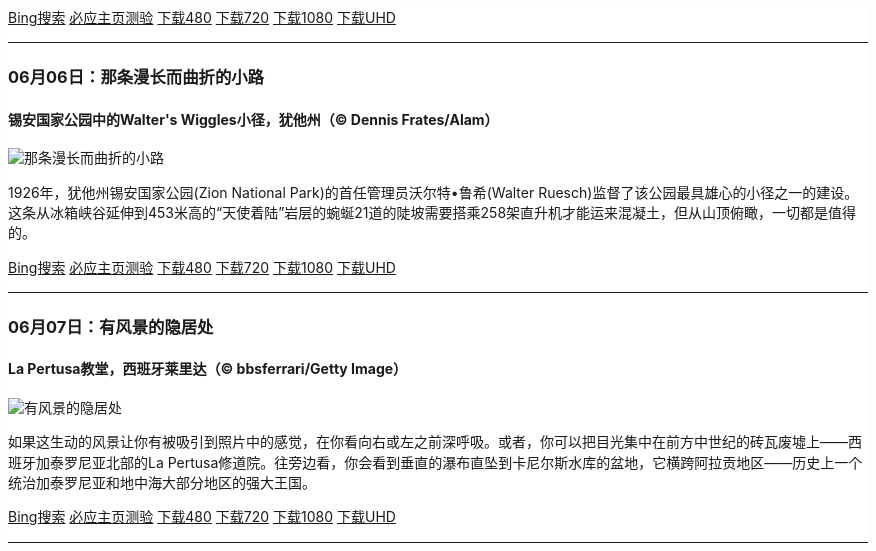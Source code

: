

[Bing搜索](https://cn.bing.com/search?q=%E5%80%9F%E7%9D%80%E8%90%A4%E7%81%AB%E8%99%AB%E7%9A%84%E5%85%89&form=hpcapt&filters=HpDate:"20200604_1600" "Bing Wallpaper 2020 6月 5")
[必应主页测验](https://cn.bing.comsearch?q=Bing+homepage+quiz&filters=WQOskey:"HPQuiz_20200605_SynchronousFireflies"&FORM=HPQUIZ "必应主页测验 2020 6月 5")
[下载480](https://cn.bing.com/th?id=OHR.SynchronousFireflies_ZH-CN6323931412_800x480.jpg&rf=LaDigue_800x480.jpg "同步发光萤火虫照亮了大烟山国家公园中的森林")
[下载720](https://cn.bing.com/th?id=OHR.SynchronousFireflies_ZH-CN6323931412_1280x720.jpg&rf=LaDigue_1280x720.jpg "同步发光萤火虫照亮了大烟山国家公园中的森林")
[下载1080](https://cn.bing.com/th?id=OHR.SynchronousFireflies_ZH-CN6323931412_1920x1080.jpg&rf=LaDigue_1920x1080.jpg "同步发光萤火虫照亮了大烟山国家公园中的森林")
[下载UHD](https://cn.bing.com/th?id=OHR.SynchronousFireflies_ZH-CN6323931412_UHD.jpg&rf=LaDigue_UHD.jpg "同步发光萤火虫照亮了大烟山国家公园中的森林")

---
### 06月06日：那条漫长而曲折的小路
#### 锡安国家公园中的Walter&#x27;s Wiggles小径，犹他州（© Dennis Frates/Alam）

![那条漫长而曲折的小路](https://cn.bing.com/th?id=OHR.WaltersWiggles_ZH-CN6928617440_800x480.jpg&rf=LaDigue_800x480.jpg "那条漫长而曲折的小路")

1926年，犹他州锡安国家公园(Zion National Park)的首任管理员沃尔特•鲁希(Walter Ruesch)监督了该公园最具雄心的小径之一的建设。这条从冰箱峡谷延伸到453米高的“天使着陆”岩层的蜿蜒21道的陡坡需要搭乘258架直升机才能运来混凝土，但从山顶俯瞰，一切都是值得的。



[Bing搜索](https://cn.bing.com/search?q=%E9%82%A3%E6%9D%A1%E6%BC%AB%E9%95%BF%E8%80%8C%E6%9B%B2%E6%8A%98%E7%9A%84%E5%B0%8F%E8%B7%AF&form=hpcapt&filters=HpDate:"20200605_1600" "Bing Wallpaper 2020 6月 6")
[必应主页测验](https://cn.bing.comsearch?q=Bing+homepage+quiz&filters=WQOskey:"HPQuiz_20200606_WaltersWiggles"&FORM=HPQUIZ "必应主页测验 2020 6月 6")
[下载480](https://cn.bing.com/th?id=OHR.WaltersWiggles_ZH-CN6928617440_800x480.jpg&rf=LaDigue_800x480.jpg "锡安国家公园中的Walter&#x27;s Wiggles小径，犹他州")
[下载720](https://cn.bing.com/th?id=OHR.WaltersWiggles_ZH-CN6928617440_1280x720.jpg&rf=LaDigue_1280x720.jpg "锡安国家公园中的Walter&#x27;s Wiggles小径，犹他州")
[下载1080](https://cn.bing.com/th?id=OHR.WaltersWiggles_ZH-CN6928617440_1920x1080.jpg&rf=LaDigue_1920x1080.jpg "锡安国家公园中的Walter&#x27;s Wiggles小径，犹他州")
[下载UHD](https://cn.bing.com/th?id=OHR.WaltersWiggles_ZH-CN6928617440_UHD.jpg&rf=LaDigue_UHD.jpg "锡安国家公园中的Walter&#x27;s Wiggles小径，犹他州")

---
### 06月07日：有风景的隐居处
#### La Pertusa教堂，西班牙莱里达（© bbsferrari/Getty Image）

![有风景的隐居处](https://cn.bing.com/th?id=OHR.LaPertusa_ZH-CN7227946330_800x480.jpg&rf=LaDigue_800x480.jpg "有风景的隐居处")

如果这生动的风景让你有被吸引到照片中的感觉，在你看向右或左之前深呼吸。或者，你可以把目光集中在前方中世纪的砖瓦废墟上——西班牙加泰罗尼亚北部的La Pertusa修道院。往旁边看，你会看到垂直的瀑布直坠到卡尼尔斯水库的盆地，它横跨阿拉贡地区——历史上一个统治加泰罗尼亚和地中海大部分地区的强大王国。



[Bing搜索](https://cn.bing.com/search?q=%E6%9C%89%E9%A3%8E%E6%99%AF%E7%9A%84%E9%9A%90%E5%B1%85%E5%A4%84&form=hpcapt&filters=HpDate:"20200606_1600" "Bing Wallpaper 2020 6月 7")
[必应主页测验](https://cn.bing.comsearch?q=Bing+homepage+quiz&filters=WQOskey:"HPQuiz_20200607_LaPertusa"&FORM=HPQUIZ "必应主页测验 2020 6月 7")
[下载480](https://cn.bing.com/th?id=OHR.LaPertusa_ZH-CN7227946330_800x480.jpg&rf=LaDigue_800x480.jpg "La Pertusa教堂，西班牙莱里达")
[下载720](https://cn.bing.com/th?id=OHR.LaPertusa_ZH-CN7227946330_1280x720.jpg&rf=LaDigue_1280x720.jpg "La Pertusa教堂，西班牙莱里达")
[下载1080](https://cn.bing.com/th?id=OHR.LaPertusa_ZH-CN7227946330_1920x1080.jpg&rf=LaDigue_1920x1080.jpg "La Pertusa教堂，西班牙莱里达")
[下载UHD](https://cn.bing.com/th?id=OHR.LaPertusa_ZH-CN7227946330_UHD.jpg&rf=LaDigue_UHD.jpg "La Pertusa教堂，西班牙莱里达")

---